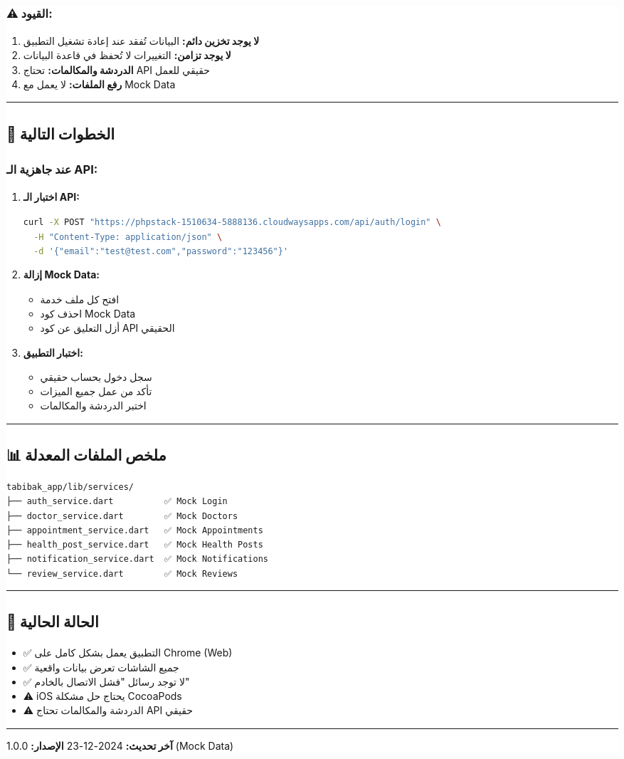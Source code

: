 ### ⚠️ القيود:
1. **لا يوجد تخزين دائم:** البيانات تُفقد عند إعادة تشغيل التطبيق
2. **لا يوجد تزامن:** التغييرات لا تُحفظ في قاعدة البيانات
3. **الدردشة والمكالمات:** تحتاج API حقيقي للعمل
4. **رفع الملفات:** لا يعمل مع Mock Data

---

## 🚀 الخطوات التالية

### عند جاهزية الـ API:

1. **اختبار الـ API:**
   ```bash
   curl -X POST "https://phpstack-1510634-5888136.cloudwaysapps.com/api/auth/login" \
     -H "Content-Type: application/json" \
     -d '{"email":"test@test.com","password":"123456"}'
   ```

2. **إزالة Mock Data:**
   - افتح كل ملف خدمة
   - احذف كود Mock Data
   - أزل التعليق عن كود API الحقيقي

3. **اختبار التطبيق:**
   - سجل دخول بحساب حقيقي
   - تأكد من عمل جميع الميزات
   - اختبر الدردشة والمكالمات

---

## 📊 ملخص الملفات المعدلة

```
tabibak_app/lib/services/
├── auth_service.dart          ✅ Mock Login
├── doctor_service.dart        ✅ Mock Doctors
├── appointment_service.dart   ✅ Mock Appointments
├── health_post_service.dart   ✅ Mock Health Posts
├── notification_service.dart  ✅ Mock Notifications
└── review_service.dart        ✅ Mock Reviews
```

---

## 🎯 الحالة الحالية

- ✅ التطبيق يعمل بشكل كامل على Chrome (Web)
- ✅ جميع الشاشات تعرض بيانات واقعية
- ✅ لا توجد رسائل "فشل الاتصال بالخادم"
- ⚠️ iOS يحتاج حل مشكلة CocoaPods
- ⚠️ الدردشة والمكالمات تحتاج API حقيقي

---

**آخر تحديث:** 2024-12-23
**الإصدار:** 1.0.0 (Mock Data)

